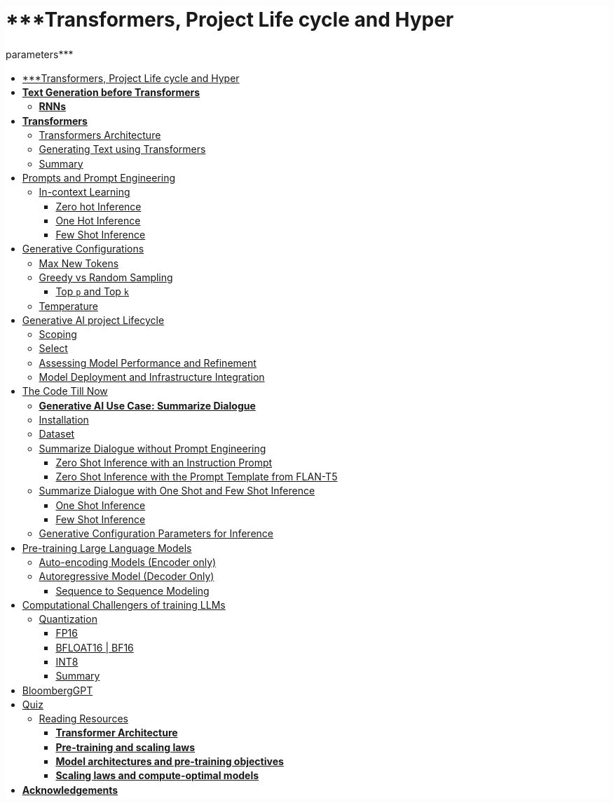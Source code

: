 # ***Transformers, Project Life cycle and Hyper

parameters***

- [\*\*\*Transformers, Project Life cycle and Hyper](#transformers-project-life-cycle-and-hyper)
- [**Text Generation before Transformers**](#text-generation-before-transformers)
  - [**RNNs**](#rnns)
- [**Transformers**](#transformers)
  - [Transformers Architecture](#transformers-architecture)
  - [Generating Text using Transformers](#generating-text-using-transformers)
  - [Summary](#summary)
- [Prompts and Prompt Engineering](#prompts-and-prompt-engineering)
  - [In-context Learning](#in-context-learning)
    - [Zero hot Inference](#zero-hot-inference)
    - [One Hot Inference](#one-hot-inference)
    - [Few Shot Inference](#few-shot-inference)
- [Generative Configurations](#generative-configurations)
  - [Max New Tokens](#max-new-tokens)
  - [Greedy vs Random Sampling](#greedy-vs-random-sampling)
    - [Top `p` and Top `k`](#top-p-and-top-k)
  - [Temperature](#temperature)
- [Generative AI project Lifecycle](#generative-ai-project-lifecycle)
  - [Scoping](#scoping)
  - [Select](#select)
  - [Assessing Model Performance and Refinement](#assessing-model-performance-and-refinement)
  - [Model Deployment and Infrastructure Integration](#model-deployment-and-infrastructure-integration)
- [The Code Till Now](#the-code-till-now)
  - [**Generative AI Use Case: Summarize Dialogue**](#generative-ai-use-case-summarize-dialogue)
  - [Installation](#installation)
  - [Dataset](#dataset)
  - [Summarize Dialogue without Prompt Engineering](#summarize-dialogue-without-prompt-engineering)
    - [Zero Shot Inference with an Instruction Prompt](#zero-shot-inference-with-an-instruction-prompt)
    - [Zero Shot Inference with the Prompt Template from FLAN-T5](#zero-shot-inference-with-the-prompt-template-from-flan-t5)
  - [Summarize Dialogue with One Shot and Few Shot Inference](#summarize-dialogue-with-one-shot-and-few-shot-inference)
    - [One Shot Inference](#one-shot-inference)
    - [Few Shot Inference](#few-shot-inference-1)
  - [Generative Configuration Parameters for Inference](#generative-configuration-parameters-for-inference)
- [Pre-training Large Language Models](#pre-training-large-language-models)
  - [Auto-encoding Models (Encoder only)](#auto-encoding-models-encoder-only)
  - [Autoregressive Model (Decoder Only)](#autoregressive-model-decoder-only)
    - [Sequence to Sequence Modeling](#sequence-to-sequence-modeling)
- [Computational Challengers of training LLMs](#computational-challengers-of-training-llms)
  - [Quantization](#quantization)
    - [FP16](#fp16)
    - [BFLOAT16 | BF16](#bfloat16--bf16)
    - [INT8](#int8)
    - [Summary](#summary-1)
- [BloombergGPT](#bloomberggpt)
- [Quiz](#quiz)
  - [Reading Resources](#reading-resources)
    - [**Transformer Architecture**](#transformer-architecture)
    - [**Pre-training and scaling laws**](#pre-training-and-scaling-laws)
    - [**Model architectures and pre-training objectives**](#model-architectures-and-pre-training-objectives)
    - [**Scaling laws and compute-optimal models**](#scaling-laws-and-compute-optimal-models)
- [**Acknowledgements**](#acknowledgements)

